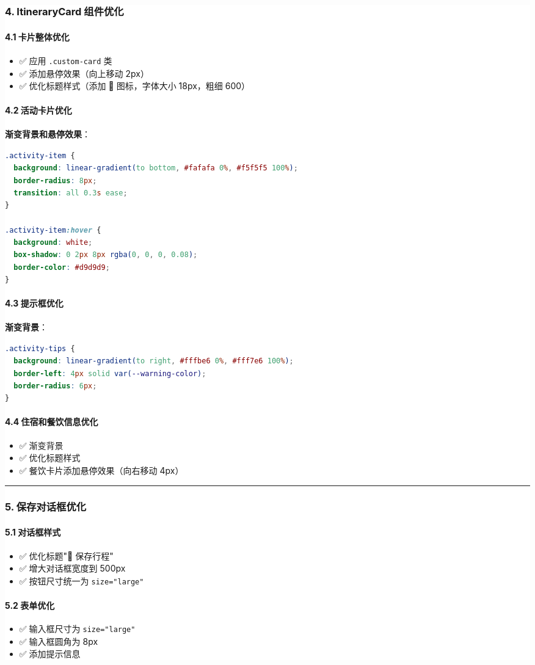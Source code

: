 
### 4. ItineraryCard 组件优化

#### 4.1 卡片整体优化
- ✅ 应用 `.custom-card` 类
- ✅ 添加悬停效果（向上移动 2px）
- ✅ 优化标题样式（添加 📅 图标，字体大小 18px，粗细 600）

#### 4.2 活动卡片优化
**渐变背景和悬停效果**：
```css
.activity-item {
  background: linear-gradient(to bottom, #fafafa 0%, #f5f5f5 100%);
  border-radius: 8px;
  transition: all 0.3s ease;
}

.activity-item:hover {
  background: white;
  box-shadow: 0 2px 8px rgba(0, 0, 0, 0.08);
  border-color: #d9d9d9;
}
```

#### 4.3 提示框优化
**渐变背景**：
```css
.activity-tips {
  background: linear-gradient(to right, #fffbe6 0%, #fff7e6 100%);
  border-left: 4px solid var(--warning-color);
  border-radius: 6px;
}
```

#### 4.4 住宿和餐饮信息优化
- ✅ 渐变背景
- ✅ 优化标题样式
- ✅ 餐饮卡片添加悬停效果（向右移动 4px）

---

### 5. 保存对话框优化

#### 5.1 对话框样式
- ✅ 优化标题"💾 保存行程"
- ✅ 增大对话框宽度到 500px
- ✅ 按钮尺寸统一为 `size="large"`

#### 5.2 表单优化
- ✅ 输入框尺寸为 `size="large"`
- ✅ 输入框圆角为 8px
- ✅ 添加提示信息
